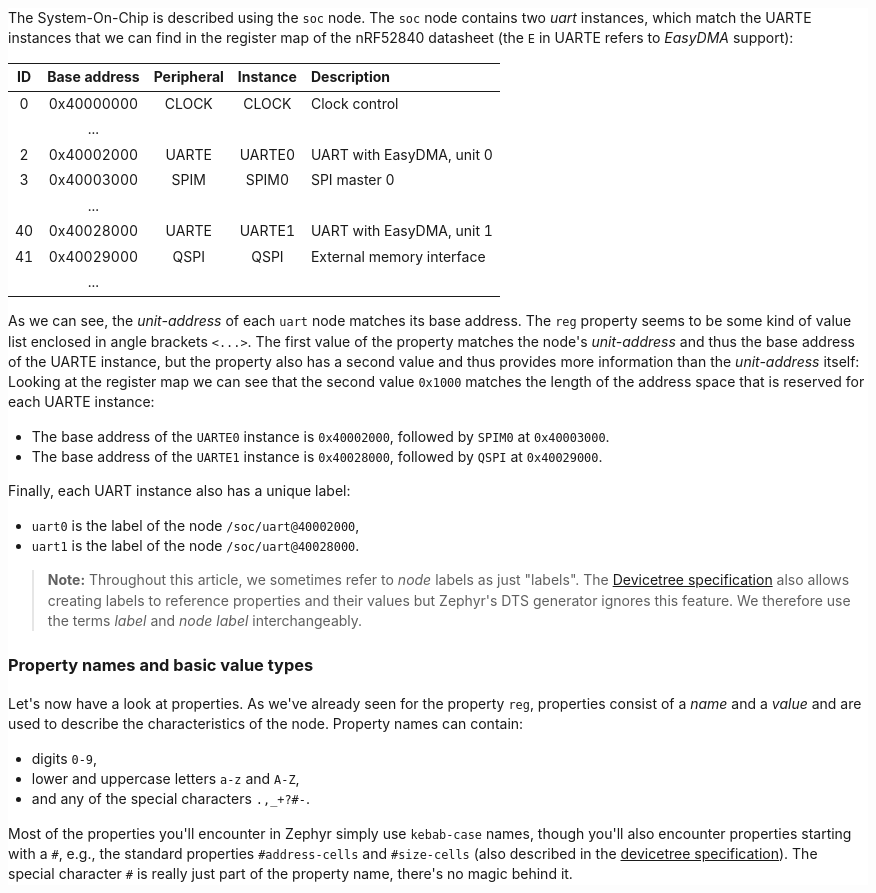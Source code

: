 The System-On-Chip is described using the `soc` node. The `soc` node contains two _uart_ instances, which match the UARTE instances that we can find in the register map of the nRF52840 datasheet (the `E` in UARTE refers to _EasyDMA_ support):

|  ID   | Base address | Peripheral | Instance | Description               |
| :---: | :----------: | :--------: | :------: | :------------------------ |
|   0   |  0x40000000  |   CLOCK    |  CLOCK   | Clock control             |
|       |     ...      |            |          |                           |
|   2   |  0x40002000  |   UARTE    |  UARTE0  | UART with EasyDMA, unit 0 |
|   3   |  0x40003000  |    SPIM    |  SPIM0   | SPI master 0              |
|       |     ...      |            |          |                           |
|  40   |  0x40028000  |   UARTE    |  UARTE1  | UART with EasyDMA, unit 1 |
|  41   |  0x40029000  |    QSPI    |   QSPI   | External memory interface |
|       |     ...      |            |          |                           |

As we can see, the _unit-address_ of each `uart` node matches its base address. The `reg` property seems to be some kind of value list enclosed in angle brackets `<...>`. The first value of the property matches the node's _unit-address_ and thus the base address of the UARTE instance, but the property also has a second value and thus provides more information than the _unit-address_ itself: Looking at the register map we can see that the second value `0x1000` matches the length of the address space that is reserved for each UARTE instance:

- The base address of the `UARTE0` instance is `0x40002000`, followed by `SPIM0` at `0x40003000`.
- The base address of the `UARTE1` instance is `0x40028000`, followed by `QSPI` at `0x40029000`.

Finally, each UART instance also has a unique label:
- `uart0` is the label of the node `/soc/uart@40002000`,
- `uart1` is the label of the node `/soc/uart@40028000`.

> **Note:** Throughout this article, we sometimes refer to _node_ labels as just "labels". The [Devicetree specification](https://www.devicetree.org/specifications/) also allows creating labels to reference properties and their values but Zephyr's DTS generator ignores this feature. We therefore use the terms _label_ and _node label_ interchangeably.


### Property names and basic value types

Let's now have a look at properties. As we've already seen for the property `reg`, properties consist of a _name_ and a _value_ and are used to describe the characteristics of the node. Property names can contain:

- digits `0-9`,
- lower and uppercase letters `a-z` and `A-Z`,
- and any of the special characters `.,_+?#-`.

Most of the properties you'll encounter in Zephyr simply use `kebab-case` names, though you'll also encounter properties starting with a `#`, e.g., the standard properties `#address-cells` and `#size-cells` (also described in the [devicetree specification](https://www.devicetree.org/specifications/)). The special character `#` is really just part of the property name, there's no magic behind it.
